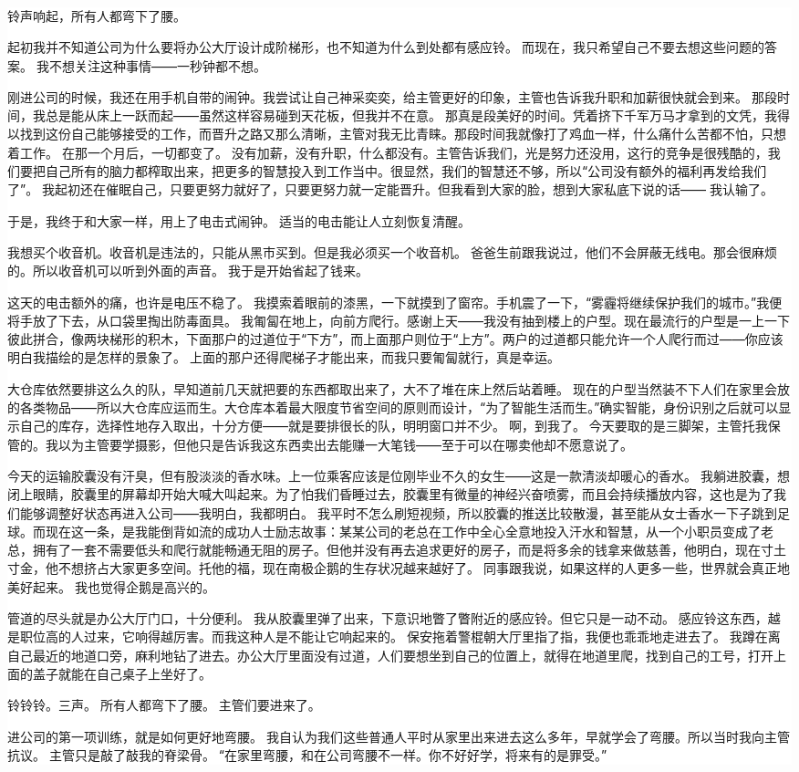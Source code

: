 铃声响起，所有人都弯下了腰。

起初我并不知道公司为什么要将办公大厅设计成阶梯形，也不知道为什么到处都有感应铃。
而现在，我只希望自己不要去想这些问题的答案。
我不想关注这种事情——一秒钟都不想。

刚进公司的时候，我还在用手机自带的闹钟。我尝试让自己神采奕奕，给主管更好的印象，主管也告诉我升职和加薪很快就会到来。
那段时间，我总是能从床上一跃而起——虽然这样容易碰到天花板，但我并不在意。
那真是段美好的时间。凭着挤下千军万马才拿到的文凭，我得以找到这份自己能够接受的工作，而晋升之路又那么清晰，主管对我无比青睐。那段时间我就像打了鸡血一样，什么痛什么苦都不怕，只想着工作。
在那一个月后，一切都变了。
没有加薪，没有升职，什么都没有。主管告诉我们，光是努力还没用，这行的竞争是很残酷的，我们要把自己所有的脑力都榨取出来，把更多的智慧投入到工作当中。很显然，我们的智慧还不够，所以“公司没有额外的福利再发给我们了”。
我起初还在催眠自己，只要更努力就好了，只要更努力就一定能晋升。但我看到大家的脸，想到大家私底下说的话——
我认输了。

于是，我终于和大家一样，用上了电击式闹钟。
适当的电击能让人立刻恢复清醒。

我想买个收音机。收音机是违法的，只能从黑市买到。但是我必须买一个收音机。
爸爸生前跟我说过，他们不会屏蔽无线电。那会很麻烦的。所以收音机可以听到外面的声音。
我于是开始省起了钱来。

这天的电击额外的痛，也许是电压不稳了。
我摸索着眼前的漆黑，一下就摸到了窗帘。手机震了一下，“雾霾将继续保护我们的城市。”我便将手放了下去，从口袋里掏出防毒面具。
我匍匐在地上，向前方爬行。感谢上天——我没有抽到楼上的户型。现在最流行的户型是一上一下彼此拼合，像两块梯形的积木，下面那户的过道位于“下方”，而上面那户则位于“上方”。两户的过道都只能允许一个人爬行而过——你应该明白我描绘的是怎样的景象了。
上面的那户还得爬梯子才能出来，而我只要匍匐就行，真是幸运。

大仓库依然要排这么久的队，早知道前几天就把要的东西都取出来了，大不了堆在床上然后站着睡。
现在的户型当然装不下人们在家里会放的各类物品——所以大仓库应运而生。大仓库本着最大限度节省空间的原则而设计，“为了智能生活而生。”确实智能，身份识别之后就可以显示自己的库存，选择性地存入取出，十分方便——就是要排很长的队，明明窗口并不少。
啊，到我了。
今天要取的是三脚架，主管托我保管的。我以为主管要学摄影，但他只是告诉我这东西卖出去能赚一大笔钱——至于可以在哪卖他却不愿意说了。

今天的运输胶囊没有汗臭，但有股淡淡的香水味。上一位乘客应该是位刚毕业不久的女生——这是一款清淡却暖心的香水。
我躺进胶囊，想闭上眼睛，胶囊里的屏幕却开始大喊大叫起来。为了怕我们昏睡过去，胶囊里有微量的神经兴奋喷雾，而且会持续播放内容，这也是为了我们能够调整好状态再进入公司——我明白，我都明白。
我平时不怎么刷短视频，所以胶囊的推送比较散漫，甚至能从女士香水一下子跳到足球。而现在这一条，是我能倒背如流的成功人士励志故事：某某公司的老总在工作中全心全意地投入汗水和智慧，从一个小职员变成了老总，拥有了一套不需要低头和爬行就能畅通无阻的房子。但他并没有再去追求更好的房子，而是将多余的钱拿来做慈善，他明白，现在寸土寸金，他不想挤占大家更多空间。托他的福，现在南极企鹅的生存状况越来越好了。
同事跟我说，如果这样的人更多一些，世界就会真正地美好起来。
我也觉得企鹅是高兴的。

管道的尽头就是办公大厅门口，十分便利。
我从胶囊里弹了出来，下意识地瞥了瞥附近的感应铃。但它只是一动不动。
感应铃这东西，越是职位高的人过来，它响得越厉害。而我这种人是不能让它响起来的。
保安拖着警棍朝大厅里指了指，我便也乖乖地走进去了。
我蹲在离自己最近的地道口旁，麻利地钻了进去。办公大厅里面没有过道，人们要想坐到自己的位置上，就得在地道里爬，找到自己的工号，打开上面的盖子就能在自己桌子上坐好了。

铃铃铃。三声。
所有人都弯下了腰。
主管们要进来了。

进公司的第一项训练，就是如何更好地弯腰。
我自认为我们这些普通人平时从家里出来进去这么多年，早就学会了弯腰。所以当时我向主管抗议。
主管只是敲了敲我的脊梁骨。
“在家里弯腰，和在公司弯腰不一样。你不好好学，将来有的是罪受。”
